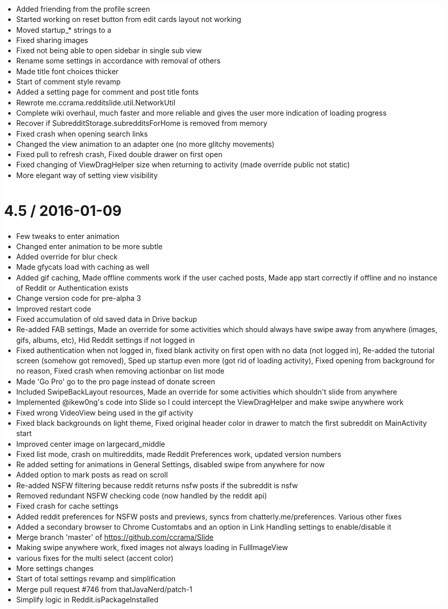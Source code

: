   * Added friending from the profile screen
  * Started working on reset button from edit cards layout not working
  * Moved startup_* strings to a <string-array>
  * Fixed sharing images
  * Fixed not being able to open sidebar in single sub view
  * Rename some settings in accordance with removal of others
  * Made title font choices thicker
  * Start of comment style revamp
  * Added a setting page for comment and post title fonts
  * Rewrote me.ccrama.redditslide.util.NetworkUtil
  * Complete wiki overhaul, much faster and more reliable and gives the user more indication of loading progress
  * Recover if SubredditStorage.subredditsForHome is removed from memory
  * Fixed crash when opening search links
  * Changed the view animation to an adapter one (no more glitchy movements)
  * Fixed pull to refresh crash, Fixed double drawer on first open
  * Fixed changing of ViewDragHelper size when returning to activity (made override public not static)
  * More elegant way of setting view visibility

4.5 / 2016-01-09
================

  * Few tweaks to enter animation
  * Changed enter animation to be more subtle
  * Added override for blur check
  * Made gfycats load with caching as well
  * Added gif caching, Made offline comments work if the user cached posts, Made app start correctly if offline and no instance of Reddit or Authentication exists
  * Change version code for pre-alpha 3
  * Improved restart code
  * Fixed accumulation of old saved data in Drive backup
  * Re-added FAB settings, Made an override for some activities which should always have swipe away from anywhere (images, gifs, albums, etc), Hid Reddit settings if not logged in
  * Fixed authentication when not logged in, fixed blank activity on first open with no data (not logged in), Re-added the tutorial screen (somehow got removed), Sped up startup even more (got rid of loading activity), Fixed opening from background for no reason, Fixed crash when removing actionbar on list mode
  * Made 'Go Pro' go to the pro page instead of donate screen
  * Included SwipeBackLayout resources, Made an override for some activities which shouldn't slide from anywhere
  * Implemented @ikew0ng's code into Slide so I could intercept the ViewDragHelper and make swipe anywhere work
  * Fixed wrong VideoView being used in the gif activity
  * Fixed black backgrounds on light theme, Fixed original header color in drawer to match the first subreddit on MainActivity start
  * Improved center image on largecard_middle
  * Fixed list mode, crash on multireddits, made Reddit Preferences work, updated version numbers
  * Re added setting for animations in General Settings, disabled swipe from anywhere for now
  * Added option to mark posts as read on scroll
  * Re-added NSFW filtering because reddit returns nsfw posts if the subreddit is nsfw
  * Removed redundant NSFW checking code (now handled by the reddit api)
  * Fixed crash for cache settings
  * Added reddit preferences for NSFW posts and previews, syncs from chatterly.me/preferences. Various other fixes
  * Added a secondary browser to Chrome Customtabs and an option in Link Handling settings to enable/disable it
  * Merge branch 'master' of https://github.com/ccrama/Slide
  * Making swipe anywhere work, fixed images not always loading in FullImageView
  * various fixes for the multi select (accent color)
  * More settings changes
  * Start of total settings revamp and simplification
  * Merge pull request #746 from thatJavaNerd/patch-1
  * Simplify logic in Reddit.isPackageInstalled